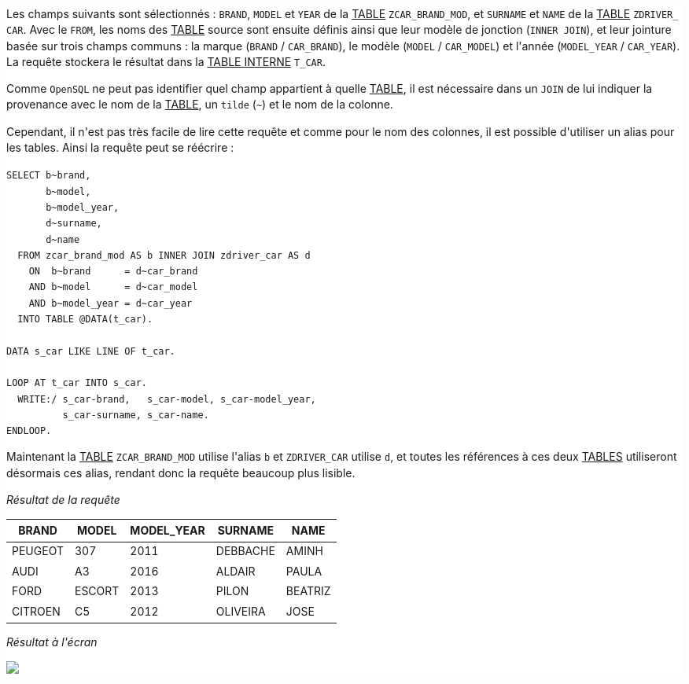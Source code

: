 Les champs suivants sont sélectionnés : `BRAND`, `MODEL` et `YEAR` de la [TABLE](../../09_Tables_DB/01_Tables.md) `ZCAR_BRAND_MOD`, et `SURNAME` et `NAME` de la [TABLE](../../09_Tables_DB/01_Tables.md) `ZDRIVER_CAR`. Avec le `FROM`, les noms des [TABLE](../../09_Tables_DB/01_Tables.md) source sont ensuite définis ainsi que leur modèle de jonction (`INNER JOIN`), et leur jointure basée sur trois champs communs : la marque (`BRAND` / `CAR_BRAND`), le modèle (`MODEL` / `CAR_MODEL`) et l'année (`MODEL_YEAR` / `CAR_YEAR`). La requête stockera le résultat dans la [TABLE INTERNE](../../10_Tables_Internes/01_Tables_Internes.md) `T_CAR`.

Comme `OpenSQL` ne peut pas identifier quel champ appartient à quelle [TABLE](../../09_Tables_DB/01_Tables.md), il est nécessaire dans un `JOIN` de lui indiquer la provenance avec le nom de la [TABLE](../../09_Tables_DB/01_Tables.md), un `tilde` (`~`) et le nom de la colonne.

Cependant, il n'est pas très facile de lire cette requête et comme pour le nom des colonnes, il est possible d'utiliser un alias pour les tables. Ainsi la requête peut se réécrire :

```JS
SELECT b~brand,
       b~model,
       b~model_year,
       d~surname,
       d~name
  FROM zcar_brand_mod AS b INNER JOIN zdriver_car AS d
    ON  b~brand      = d~car_brand
    AND b~model      = d~car_model
    AND b~model_year = d~car_year
  INTO TABLE @DATA(t_car).

DATA s_car LIKE LINE OF t_car.

LOOP AT t_car INTO s_car.
  WRITE:/ s_car-brand,   s_car-model, s_car-model_year,
          s_car-surname, s_car-name.
ENDLOOP.
```

Maintenant la [TABLE](../../09_Tables_DB/01_Tables.md) `ZCAR_BRAND_MOD` utilise l'alias `b` et `ZDRIVER_CAR` utilise `d`, et toutes les références à ces deux [TABLES](../../09_Tables_DB/01_Tables.md) utiliseront désormais ces alias, rendant donc la requête beaucoup plus lisible.

_Résultat de la requête_

| **BRAND** | **MODEL** | **MODEL_YEAR** | **SURNAME** | **NAME** |
| --------- | --------- | -------------- | ----------- | -------- |
| PEUGEOT   | 307       | 2011           | DEBBACHE    | AMINH    |
| AUDI      | A3        | 2016           | ALDAIR      | PAULA    |
| FORD      | ESCORT    | 2013           | PILON       | BEATRIZ  |
| CITROEN   | C5        | 2012           | OLIVEIRA    | JOSE     |

_Résultat à l'écran_

![](../../ressources/12_01_19_02.png)
